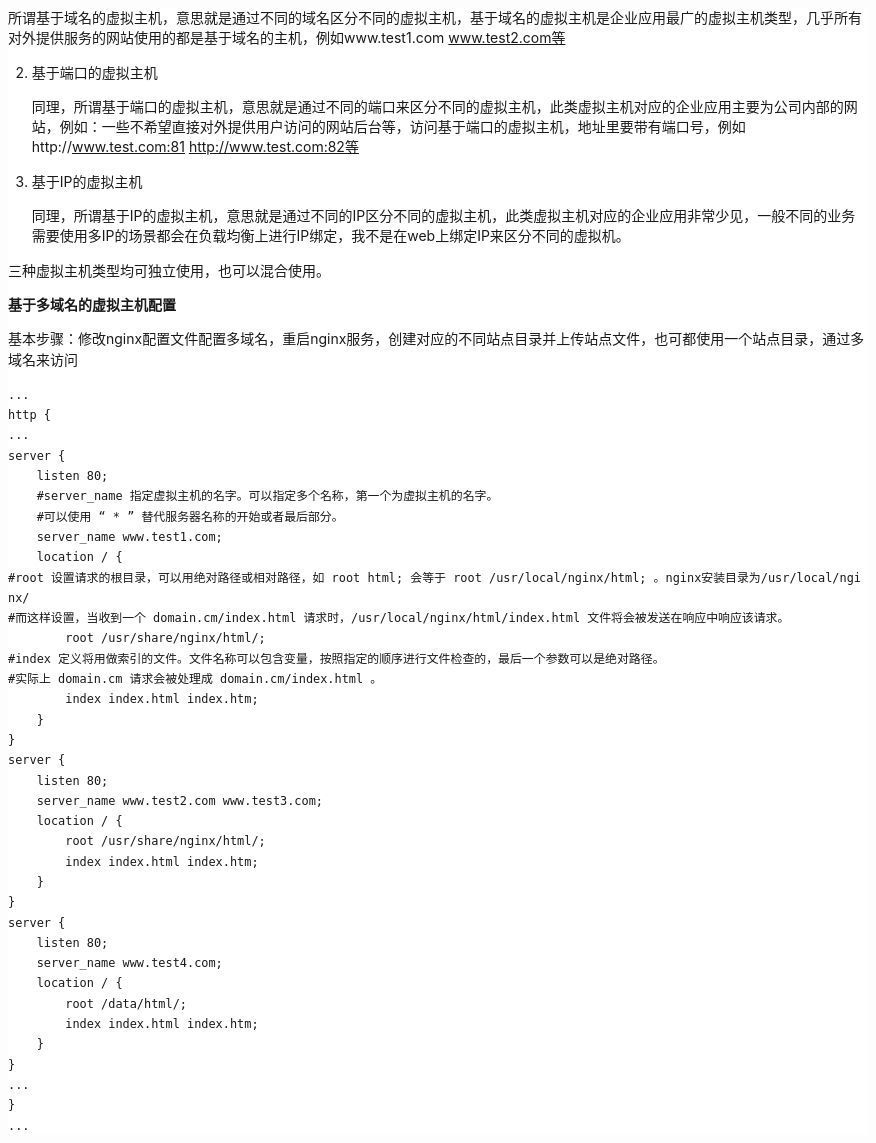    所谓基于域名的虚拟主机，意思就是通过不同的域名区分不同的虚拟主机，基于域名的虚拟主机是企业应用最广的虚拟主机类型，几乎所有对外提供服务的网站使用的都是基于域名的主机，例如www.test1.com www.test2.com等

2. 基于端口的虚拟主机

   同理，所谓基于端口的虚拟主机，意思就是通过不同的端口来区分不同的虚拟主机，此类虚拟主机对应的企业应用主要为公司内部的网站，例如：一些不希望直接对外提供用户访问的网站后台等，访问基于端口的虚拟主机，地址里要带有端口号，例如http://www.test.com:81 http://www.test.com:82等

3. 基于IP的虚拟主机

   同理，所谓基于IP的虚拟主机，意思就是通过不同的IP区分不同的虚拟主机，此类虚拟主机对应的企业应用非常少见，一般不同的业务需要使用多IP的场景都会在负载均衡上进行IP绑定，我不是在web上绑定IP来区分不同的虚拟机。

三种虚拟主机类型均可独立使用，也可以混合使用。

**基于多域名的虚拟主机配置**

基本步骤：修改nginx配置文件配置多域名，重启nginx服务，创建对应的不同站点目录并上传站点文件，也可都使用一个站点目录，通过多域名来访问

```
...
http {
...
server {
	listen 80;
	#server_name 指定虚拟主机的名字。可以指定多个名称，第一个为虚拟主机的名字。
	#可以使用 “ * ” 替代服务器名称的开始或者最后部分。
	server_name www.test1.com;
	location / {
#root 设置请求的根目录，可以用绝对路径或相对路径，如 root html; 会等于 root /usr/local/nginx/html; 。nginx安装目录为/usr/local/nginx/
#而这样设置，当收到一个 domain.cm/index.html 请求时，/usr/local/nginx/html/index.html 文件将会被发送在响应中响应该请求。
		root /usr/share/nginx/html/;
#index 定义将用做索引的文件。文件名称可以包含变量，按照指定的顺序进行文件检查的，最后一个参数可以是绝对路径。
#实际上 domain.cm 请求会被处理成 domain.cm/index.html 。
		index index.html index.htm;
	}
}
server {
	listen 80;
	server_name www.test2.com www.test3.com;
	location / {
		root /usr/share/nginx/html/;
		index index.html index.htm;
	}
}
server {
	listen 80;
	server_name www.test4.com;
	location / {
		root /data/html/;
		index index.html index.htm;
	}
}
...
}
...
```
